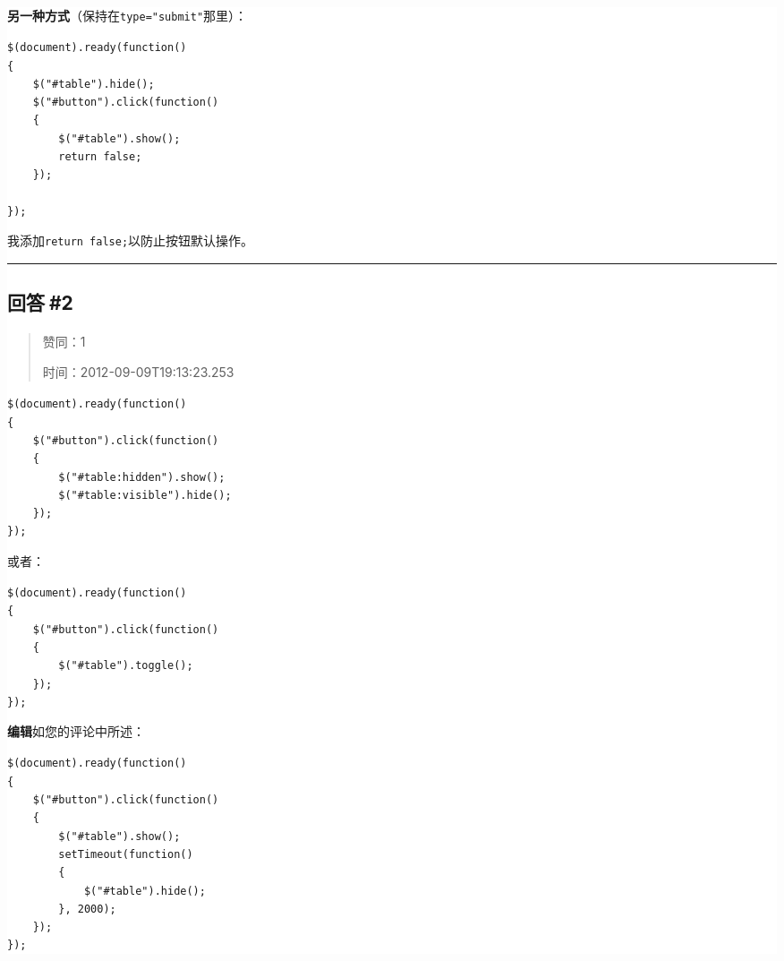**另一种方式**（保持在`type="submit"`那里）：

```
$(document).ready(function()
{
    $("#table").hide();
    $("#button").click(function()
    {
        $("#table").show();
        return false;           
    });

}); 
```

我添加`return false;`以防止按钮默认操作。

* * *

## 回答 #2

> 赞同：1
> 
> 时间：2012-09-09T19:13:23.253

```
$(document).ready(function()
{
    $("#button").click(function()
    {
        $("#table:hidden").show();
        $("#table:visible").hide();
    });
}); 
```

或者：

```
$(document).ready(function()
{
    $("#button").click(function()
    {
        $("#table").toggle();
    });
}); 
```

**编辑**如您的评论中所述：

```
$(document).ready(function()
{
    $("#button").click(function()
    {
        $("#table").show();
        setTimeout(function()
        {
            $("#table").hide();
        }, 2000);
    });
}); 
```
